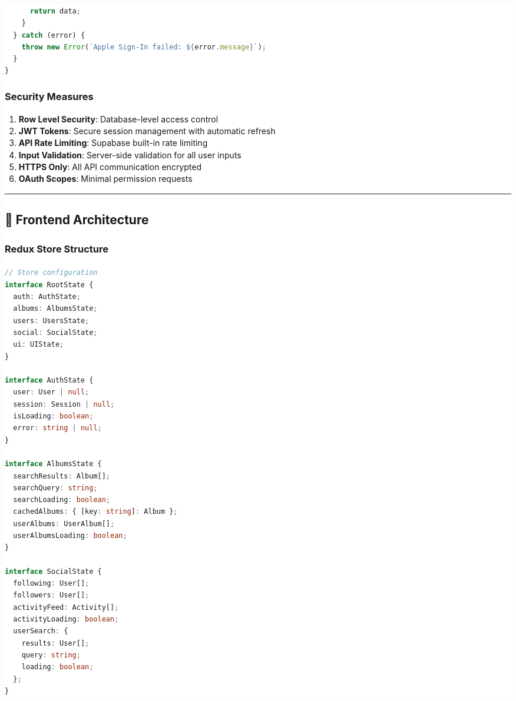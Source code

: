 ```javascript
      return data;
    }
  } catch (error) {
    throw new Error(`Apple Sign-In failed: ${error.message}`);
  }
}
```

### **Security Measures**
1. **Row Level Security**: Database-level access control
2. **JWT Tokens**: Secure session management with automatic refresh
3. **API Rate Limiting**: Supabase built-in rate limiting
4. **Input Validation**: Server-side validation for all user inputs
5. **HTTPS Only**: All API communication encrypted
6. **OAuth Scopes**: Minimal permission requests

---

## 📱 **Frontend Architecture**

### **Redux Store Structure**
```typescript
// Store configuration
interface RootState {
  auth: AuthState;
  albums: AlbumsState;
  users: UsersState;
  social: SocialState;
  ui: UIState;
}

interface AuthState {
  user: User | null;
  session: Session | null;
  isLoading: boolean;
  error: string | null;
}

interface AlbumsState {
  searchResults: Album[];
  searchQuery: string;
  searchLoading: boolean;
  cachedAlbums: { [key: string]: Album };
  userAlbums: UserAlbum[];
  userAlbumsLoading: boolean;
}

interface SocialState {
  following: User[];
  followers: User[];
  activityFeed: Activity[];
  activityLoading: boolean;
  userSearch: {
    results: User[];
    query: string;
    loading: boolean;
  };
}
```
